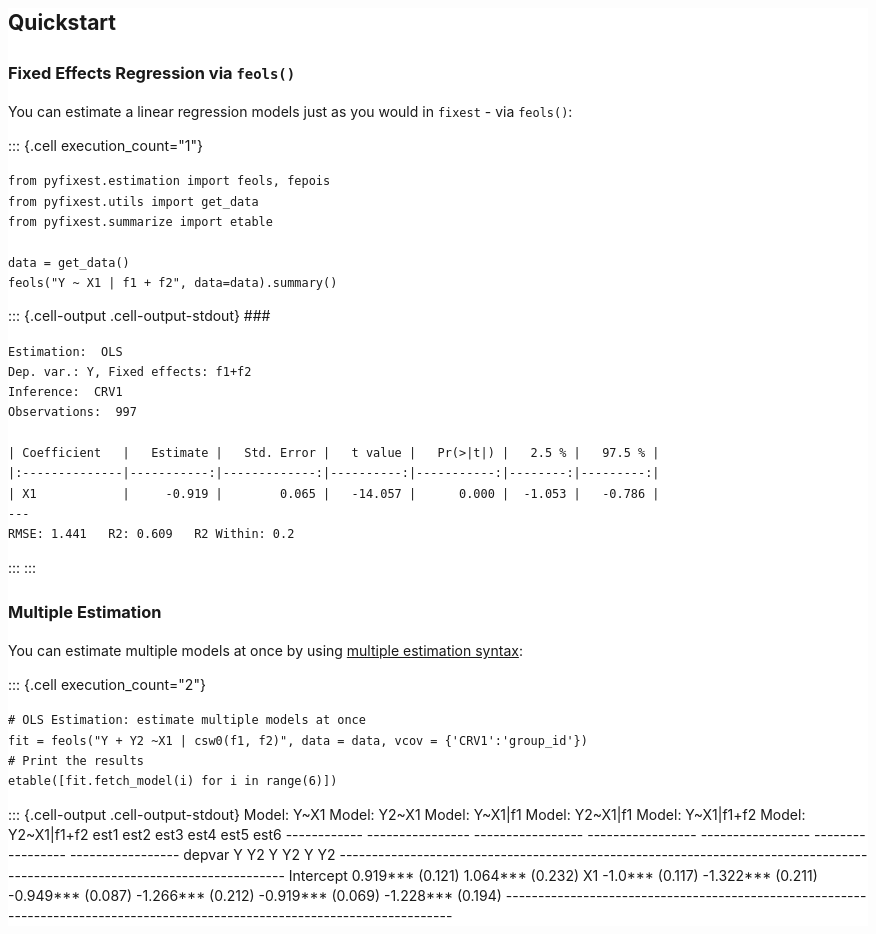 ## Quickstart

### Fixed Effects Regression via `feols()`

You can estimate a linear regression models just as you would in
`fixest` - via `feols()`:

::: {.cell execution_count="1"}
``` {.python .cell-code}
from pyfixest.estimation import feols, fepois
from pyfixest.utils import get_data
from pyfixest.summarize import etable

data = get_data()
feols("Y ~ X1 | f1 + f2", data=data).summary()
```

::: {.cell-output .cell-output-stdout}
    ###

    Estimation:  OLS
    Dep. var.: Y, Fixed effects: f1+f2
    Inference:  CRV1
    Observations:  997

    | Coefficient   |   Estimate |   Std. Error |   t value |   Pr(>|t|) |   2.5 % |   97.5 % |
    |:--------------|-----------:|-------------:|----------:|-----------:|--------:|---------:|
    | X1            |     -0.919 |        0.065 |   -14.057 |      0.000 |  -1.053 |   -0.786 |
    ---
    RMSE: 1.441   R2: 0.609   R2 Within: 0.2
:::
:::

### Multiple Estimation

You can estimate multiple models at once by using [multiple estimation
syntax](https://aeturrell.github.io/coding-for-economists/econmt-regression.html#multiple-regression-models):

::: {.cell execution_count="2"}
``` {.python .cell-code}
# OLS Estimation: estimate multiple models at once
fit = feols("Y + Y2 ~X1 | csw0(f1, f2)", data = data, vcov = {'CRV1':'group_id'})
# Print the results
etable([fit.fetch_model(i) for i in range(6)])
```

::: {.cell-output .cell-output-stdout}
    Model:  Y~X1
    Model:  Y2~X1
    Model:  Y~X1|f1
    Model:  Y2~X1|f1
    Model:  Y~X1|f1+f2
    Model:  Y2~X1|f1+f2
                              est1               est2               est3               est4               est5               est6
    ------------  ----------------  -----------------  -----------------  -----------------  -----------------  -----------------
    depvar                       Y                 Y2                  Y                 Y2                  Y                 Y2
    -----------------------------------------------------------------------------------------------------------------------------
    Intercept     0.919*** (0.121)   1.064*** (0.232)
    X1             -1.0*** (0.117)  -1.322*** (0.211)  -0.949*** (0.087)  -1.266*** (0.212)  -0.919*** (0.069)  -1.228*** (0.194)
    -----------------------------------------------------------------------------------------------------------------------------